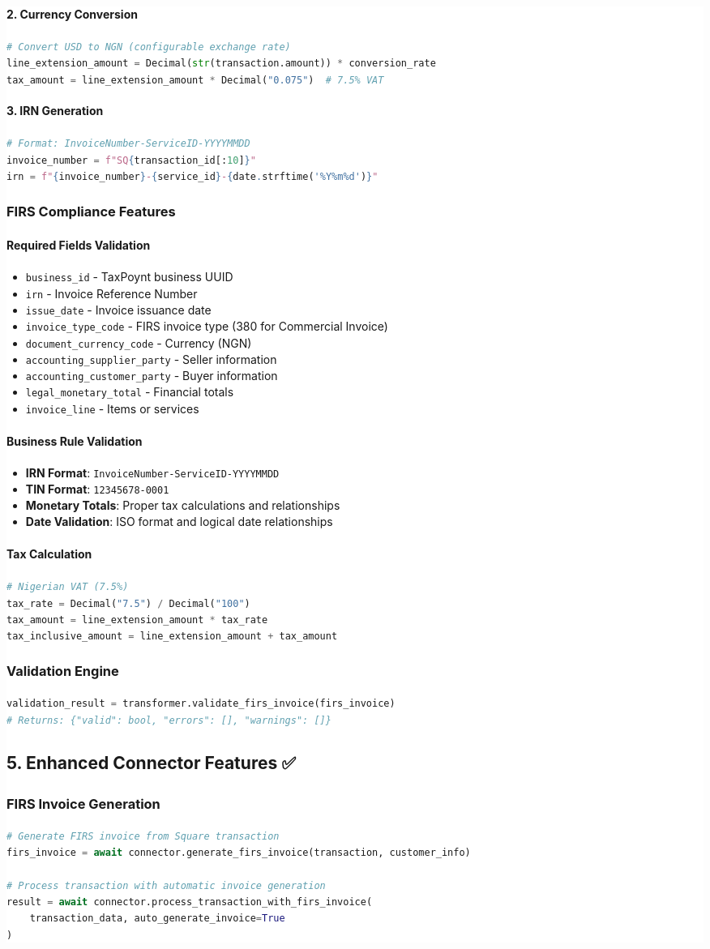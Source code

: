 #### 2. Currency Conversion
```python
# Convert USD to NGN (configurable exchange rate)
line_extension_amount = Decimal(str(transaction.amount)) * conversion_rate
tax_amount = line_extension_amount * Decimal("0.075")  # 7.5% VAT
```

#### 3. IRN Generation
```python
# Format: InvoiceNumber-ServiceID-YYYYMMDD
invoice_number = f"SQ{transaction_id[:10]}"
irn = f"{invoice_number}-{service_id}-{date.strftime('%Y%m%d')}"
```

### FIRS Compliance Features

#### Required Fields Validation
- `business_id` - TaxPoynt business UUID
- `irn` - Invoice Reference Number
- `issue_date` - Invoice issuance date
- `invoice_type_code` - FIRS invoice type (380 for Commercial Invoice)
- `document_currency_code` - Currency (NGN)
- `accounting_supplier_party` - Seller information
- `accounting_customer_party` - Buyer information
- `legal_monetary_total` - Financial totals
- `invoice_line` - Items or services

#### Business Rule Validation
- **IRN Format**: `InvoiceNumber-ServiceID-YYYYMMDD`
- **TIN Format**: `12345678-0001`
- **Monetary Totals**: Proper tax calculations and relationships
- **Date Validation**: ISO format and logical date relationships

#### Tax Calculation
```python
# Nigerian VAT (7.5%)
tax_rate = Decimal("7.5") / Decimal("100")
tax_amount = line_extension_amount * tax_rate
tax_inclusive_amount = line_extension_amount + tax_amount
```

### Validation Engine
```python
validation_result = transformer.validate_firs_invoice(firs_invoice)
# Returns: {"valid": bool, "errors": [], "warnings": []}
```

## 5. Enhanced Connector Features ✅

### FIRS Invoice Generation
```python
# Generate FIRS invoice from Square transaction
firs_invoice = await connector.generate_firs_invoice(transaction, customer_info)

# Process transaction with automatic invoice generation
result = await connector.process_transaction_with_firs_invoice(
    transaction_data, auto_generate_invoice=True
)
```
